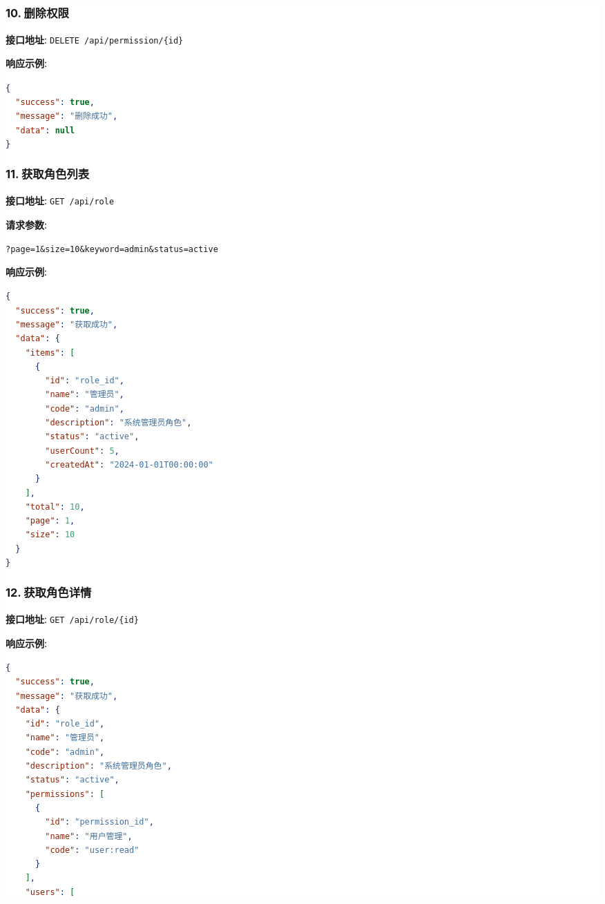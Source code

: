 ### 10. 删除权限
**接口地址**: `DELETE /api/permission/{id}`

**响应示例**:
```json
{
  "success": true,
  "message": "删除成功",
  "data": null
}
```

### 11. 获取角色列表
**接口地址**: `GET /api/role`

**请求参数**:
```http
?page=1&size=10&keyword=admin&status=active
```

**响应示例**:
```json
{
  "success": true,
  "message": "获取成功",
  "data": {
    "items": [
      {
        "id": "role_id",
        "name": "管理员",
        "code": "admin",
        "description": "系统管理员角色",
        "status": "active",
        "userCount": 5,
        "createdAt": "2024-01-01T00:00:00"
      }
    ],
    "total": 10,
    "page": 1,
    "size": 10
  }
}
```

### 12. 获取角色详情
**接口地址**: `GET /api/role/{id}`

**响应示例**:
```json
{
  "success": true,
  "message": "获取成功",
  "data": {
    "id": "role_id",
    "name": "管理员",
    "code": "admin",
    "description": "系统管理员角色",
    "status": "active",
    "permissions": [
      {
        "id": "permission_id",
        "name": "用户管理",
        "code": "user:read"
      }
    ],
    "users": [
```